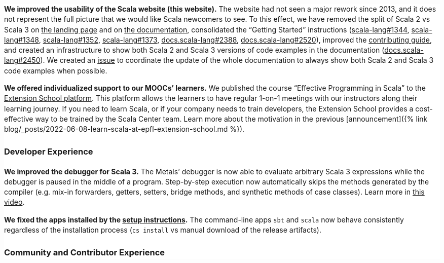 **We improved the usability of the Scala website (this website).** The website had not seen a major rework since 2013,
and it does not represent the full picture that we would like Scala newcomers to see. To this effect, we have removed
the split of Scala 2 vs Scala 3 on [the landing page](https://github.com/scala/scala-lang/pull/1344) and on
[the documentation](https://github.com/scala/docs.scala-lang/pull/2430), consolidated the “Getting Started” instructions
([scala-lang#1344](https://github.com/scala/scala-lang/pull/1344),
[scala-lang#1348](https://github.com/scala/scala-lang/pull/1348),
[scala-lang#1352](https://github.com/scala/scala-lang/pull/1352),
[scala-lang#1373](https://github.com/scala/scala-lang/pull/1373),
[docs.scala-lang#2388](https://github.com/scala/docs.scala-lang/pull/2388),
[docs.scala-lang#2520](https://github.com/scala/docs.scala-lang/pull/2520)), improved the
[contributing guide](https://github.com/scala/docs.scala-lang/pull/2350), and created an infrastructure to show both
Scala 2 and Scala 3 versions of code examples in the documentation
([docs.scala-lang#2450](https://github.com/scala/docs.scala-lang/pull/2450)). We created an
[issue](https://github.com/scala/docs.scala-lang/issues/2481) to coordinate the update of the whole documentation to
always show both Scala 2 and Scala 3 code examples when possible.

**We offered individualized support to our MOOCs’ learners.** We published the course “Effective Programming in Scala”
to the [Extension School platform](https://www.extensionschool.ch/learn/effective-programming-in-scala). This
platform allows the learners to have regular 1-on-1 meetings with our instructors along their learning journey. If you
need to learn Scala, or if your company needs to train developers, the Extension School provides a cost-effective way
to be trained by the Scala Center team. Learn
more about the motivation in the previous [announcement]({% link blog/_posts/2022-06-08-learn-scala-at-epfl-extension-school.md %}).

### Developer Experience

**We improved the debugger for Scala 3.** The Metals’ debugger is now able to evaluate arbitrary Scala 3 expressions
while the debugger is paused in the middle of a program. Step-by-step execution now automatically skips the methods
generated by the compiler (e.g. mix-in forwarders, getters, setters, bridge methods, and synthetic methods of case
classes). Learn more in [this video](https://www.youtube.com/watch?v=UePrOa_1Am8).

**We fixed the apps installed by the [setup instructions](https://docs.scala-lang.org/getting-started).** The
command-line apps `sbt` and `scala` now behave consistently regardless of the installation process (`cs install` vs
manual download of the release artifacts).

### Community and Contributor Experience
